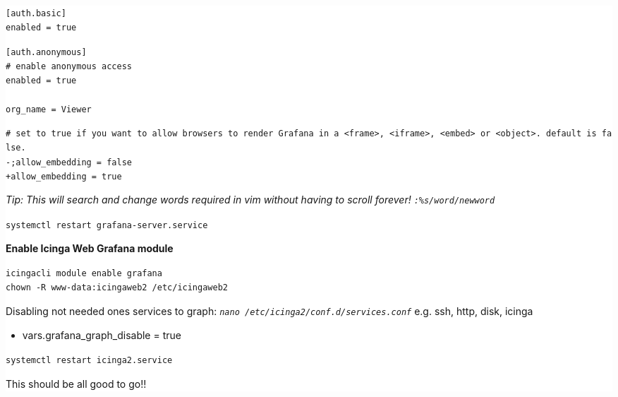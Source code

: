 ```
[auth.basic]
enabled = true
```
```
[auth.anonymous]
# enable anonymous access
enabled = true

org_name = Viewer
```
```
# set to true if you want to allow browsers to render Grafana in a <frame>, <iframe>, <embed> or <object>. default is false.
-;allow_embedding = false
+allow_embedding = true
```

_Tip:
This will search and change words required in vim without having to scroll forever! 
`:%s/word/newword`_

`systemctl restart grafana-server.service`


**Enable Icinga Web Grafana module**
```
icingacli module enable grafana
chown -R www-data:icingaweb2 /etc/icingaweb2
```

Disabling not needed ones services to graph:
_`nano /etc/icinga2/conf.d/services.conf`_
e.g. ssh, http, disk, icinga 

+  vars.grafana_graph_disable = true

`systemctl restart icinga2.service`



This should be all good to go!!
